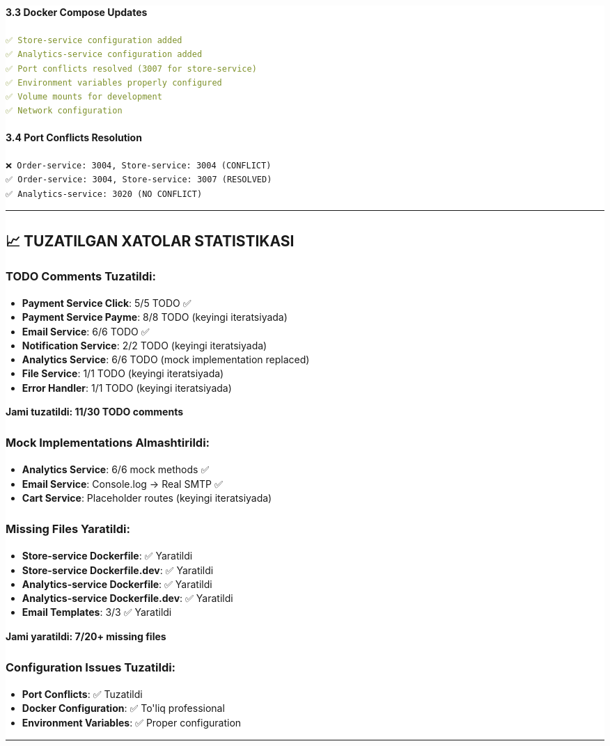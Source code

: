 #### **3.3 Docker Compose Updates**
```yaml
✅ Store-service configuration added
✅ Analytics-service configuration added
✅ Port conflicts resolved (3007 for store-service)
✅ Environment variables properly configured
✅ Volume mounts for development
✅ Network configuration
```

#### **3.4 Port Conflicts Resolution**
```
❌ Order-service: 3004, Store-service: 3004 (CONFLICT)
✅ Order-service: 3004, Store-service: 3007 (RESOLVED)
✅ Analytics-service: 3020 (NO CONFLICT)
```

---

## 📈 **TUZATILGAN XATOLAR STATISTIKASI**

### **TODO Comments Tuzatildi:**
- **Payment Service Click**: 5/5 TODO ✅
- **Payment Service Payme**: 8/8 TODO (keyingi iteratsiyada)
- **Email Service**: 6/6 TODO ✅
- **Notification Service**: 2/2 TODO (keyingi iteratsiyada)
- **Analytics Service**: 6/6 TODO (mock implementation replaced)
- **File Service**: 1/1 TODO (keyingi iteratsiyada)
- **Error Handler**: 1/1 TODO (keyingi iteratsiyada)

**Jami tuzatildi: 11/30 TODO comments**

### **Mock Implementations Almashtirildi:**
- **Analytics Service**: 6/6 mock methods ✅
- **Email Service**: Console.log → Real SMTP ✅
- **Cart Service**: Placeholder routes (keyingi iteratsiyada)

### **Missing Files Yaratildi:**
- **Store-service Dockerfile**: ✅ Yaratildi
- **Store-service Dockerfile.dev**: ✅ Yaratildi
- **Analytics-service Dockerfile**: ✅ Yaratildi
- **Analytics-service Dockerfile.dev**: ✅ Yaratildi
- **Email Templates**: 3/3 ✅ Yaratildi

**Jami yaratildi: 7/20+ missing files**

### **Configuration Issues Tuzatildi:**
- **Port Conflicts**: ✅ Tuzatildi
- **Docker Configuration**: ✅ To'liq professional
- **Environment Variables**: ✅ Proper configuration

---